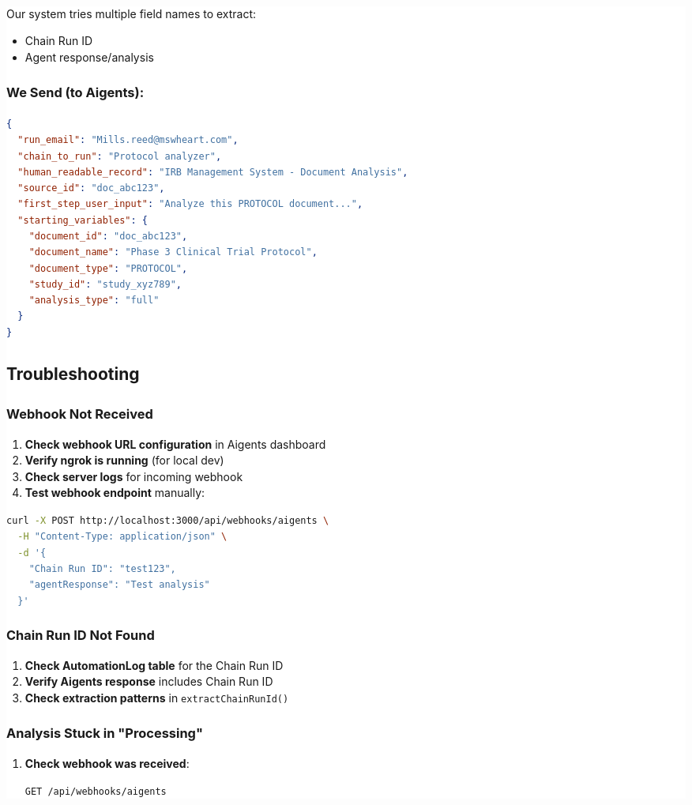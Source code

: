 Our system tries multiple field names to extract:
- Chain Run ID
- Agent response/analysis

### We Send (to Aigents):

```json
{
  "run_email": "Mills.reed@mswheart.com",
  "chain_to_run": "Protocol analyzer",
  "human_readable_record": "IRB Management System - Document Analysis",
  "source_id": "doc_abc123",
  "first_step_user_input": "Analyze this PROTOCOL document...",
  "starting_variables": {
    "document_id": "doc_abc123",
    "document_name": "Phase 3 Clinical Trial Protocol",
    "document_type": "PROTOCOL",
    "study_id": "study_xyz789",
    "analysis_type": "full"
  }
}
```

## Troubleshooting

### Webhook Not Received

1. **Check webhook URL configuration** in Aigents dashboard
2. **Verify ngrok is running** (for local dev)
3. **Check server logs** for incoming webhook
4. **Test webhook endpoint** manually:

```bash
curl -X POST http://localhost:3000/api/webhooks/aigents \
  -H "Content-Type: application/json" \
  -d '{
    "Chain Run ID": "test123",
    "agentResponse": "Test analysis"
  }'
```

### Chain Run ID Not Found

1. **Check AutomationLog table** for the Chain Run ID
2. **Verify Aigents response** includes Chain Run ID
3. **Check extraction patterns** in `extractChainRunId()`

### Analysis Stuck in "Processing"

1. **Check webhook was received**:
   ```bash
   GET /api/webhooks/aigents
   ```
